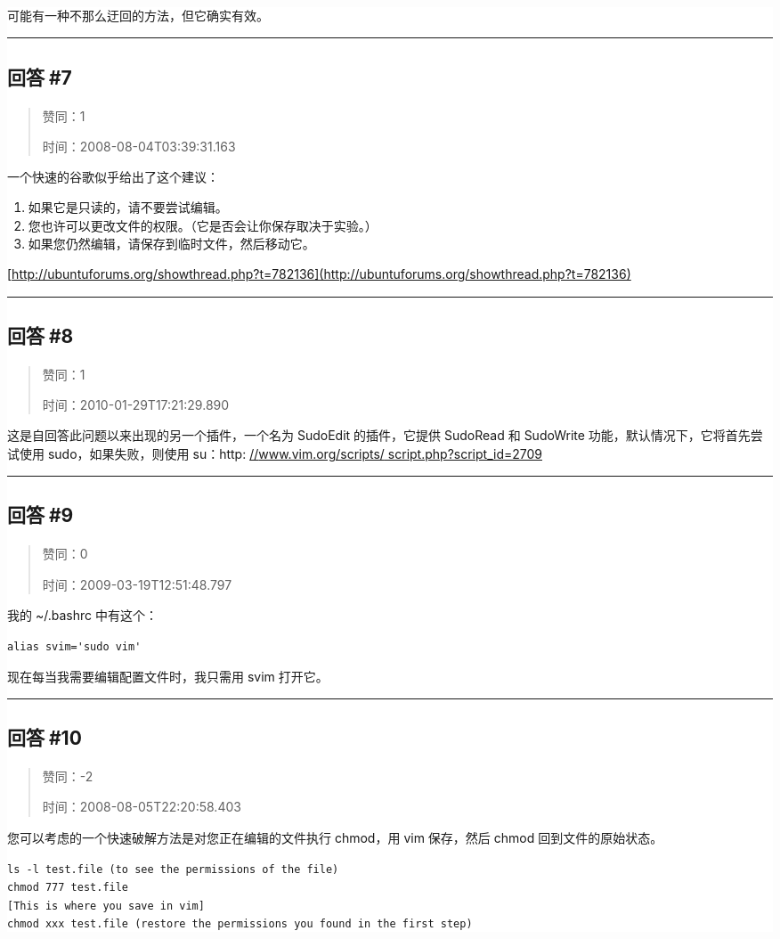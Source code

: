 可能有一种不那么迂回的方法，但它确实有效。

* * *

## 回答 #7

> 赞同：1
> 
> 时间：2008-08-04T03:39:31.163

一个快速的谷歌似乎给出了这个建议：

1.  如果它是只读的，请不要尝试编辑。
2.  您也许可以更改文件的权限。（它是否会让你保存取决于实验。）
3.  如果您仍然编辑，请保存到临时文件，然后移动它。

[http://ubuntuforums.org/showthread.php?t=782136](http://ubuntuforums.org/showthread.php?t=782136)

* * *

## 回答 #8

> 赞同：1
> 
> 时间：2010-01-29T17:21:29.890

这是自回答此问题以来出现的另一个插件，一个名为 SudoEdit 的插件，它提供 SudoRead 和 SudoWrite 功能，默认情况下，它将首先尝试使用 sudo，如果失败，则使用 su：http: [//www.vim.org/scripts/ script.php?script_id=2709](http://www.vim.org/scripts/script.php?script_id=2709)

* * *

## 回答 #9

> 赞同：0
> 
> 时间：2009-03-19T12:51:48.797

我的 ~/.bashrc 中有这个：

```
alias svim='sudo vim' 
```

现在每当我需要编辑配置文件时，我只需用 svim 打开它。

* * *

## 回答 #10

> 赞同：-2
> 
> 时间：2008-08-05T22:20:58.403

您可以考虑的一个快速破解方法是对您正在编辑的文件执行 chmod，用 vim 保存，然后 chmod 回到文件的原始状态。

```
ls -l test.file (to see the permissions of the file)
chmod 777 test.file
[This is where you save in vim]
chmod xxx test.file (restore the permissions you found in the first step) 
```
